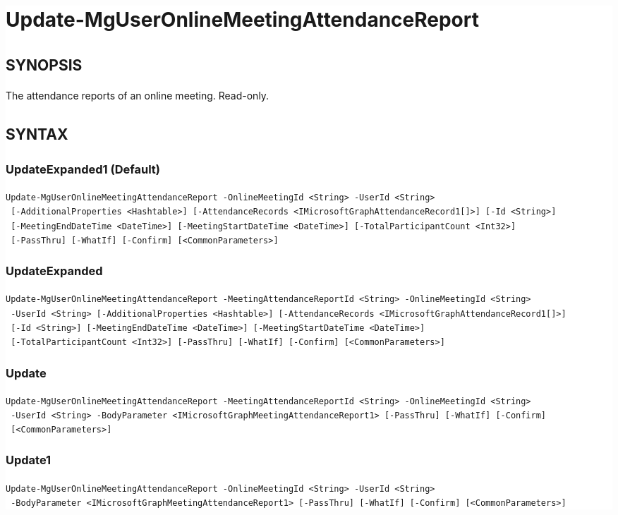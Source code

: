 ﻿---
external help file: Microsoft.Graph.CloudCommunications-help.xml
Module Name: Microsoft.Graph.CloudCommunications
online version: https://docs.microsoft.com/en-us/powershell/module/microsoft.graph.cloudcommunications/update-mguseronlinemeetingattendancereport
schema: 2.0.0
---

# Update-MgUserOnlineMeetingAttendanceReport

## SYNOPSIS
The attendance reports of an online meeting.
Read-only.

## SYNTAX

### UpdateExpanded1 (Default)
```
Update-MgUserOnlineMeetingAttendanceReport -OnlineMeetingId <String> -UserId <String>
 [-AdditionalProperties <Hashtable>] [-AttendanceRecords <IMicrosoftGraphAttendanceRecord1[]>] [-Id <String>]
 [-MeetingEndDateTime <DateTime>] [-MeetingStartDateTime <DateTime>] [-TotalParticipantCount <Int32>]
 [-PassThru] [-WhatIf] [-Confirm] [<CommonParameters>]
```

### UpdateExpanded
```
Update-MgUserOnlineMeetingAttendanceReport -MeetingAttendanceReportId <String> -OnlineMeetingId <String>
 -UserId <String> [-AdditionalProperties <Hashtable>] [-AttendanceRecords <IMicrosoftGraphAttendanceRecord1[]>]
 [-Id <String>] [-MeetingEndDateTime <DateTime>] [-MeetingStartDateTime <DateTime>]
 [-TotalParticipantCount <Int32>] [-PassThru] [-WhatIf] [-Confirm] [<CommonParameters>]
```

### Update
```
Update-MgUserOnlineMeetingAttendanceReport -MeetingAttendanceReportId <String> -OnlineMeetingId <String>
 -UserId <String> -BodyParameter <IMicrosoftGraphMeetingAttendanceReport1> [-PassThru] [-WhatIf] [-Confirm]
 [<CommonParameters>]
```

### Update1
```
Update-MgUserOnlineMeetingAttendanceReport -OnlineMeetingId <String> -UserId <String>
 -BodyParameter <IMicrosoftGraphMeetingAttendanceReport1> [-PassThru] [-WhatIf] [-Confirm] [<CommonParameters>]
```
